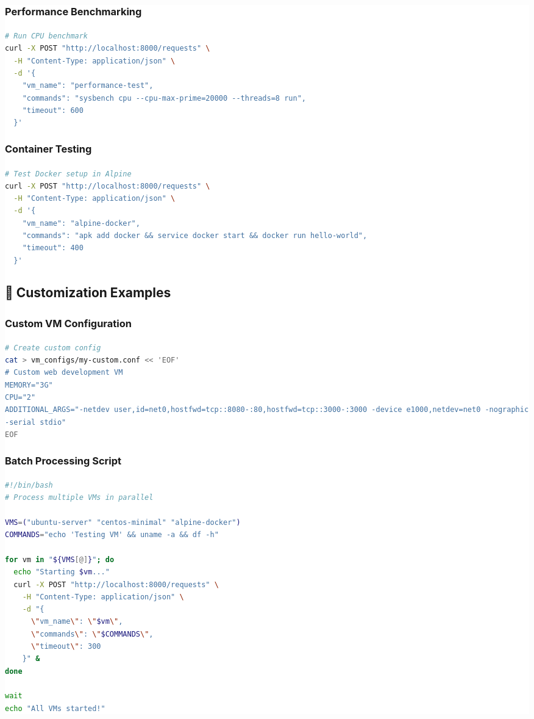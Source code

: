 ### Performance Benchmarking
```bash
# Run CPU benchmark
curl -X POST "http://localhost:8000/requests" \
  -H "Content-Type: application/json" \
  -d '{
    "vm_name": "performance-test",
    "commands": "sysbench cpu --cpu-max-prime=20000 --threads=8 run",
    "timeout": 600
  }'
```

### Container Testing
```bash
# Test Docker setup in Alpine
curl -X POST "http://localhost:8000/requests" \
  -H "Content-Type: application/json" \
  -d '{
    "vm_name": "alpine-docker",
    "commands": "apk add docker && service docker start && docker run hello-world",
    "timeout": 400
  }'
```

## 🔧 Customization Examples

### Custom VM Configuration
```bash
# Create custom config
cat > vm_configs/my-custom.conf << 'EOF'
# Custom web development VM
MEMORY="3G"
CPU="2"
ADDITIONAL_ARGS="-netdev user,id=net0,hostfwd=tcp::8080-:80,hostfwd=tcp::3000-:3000 -device e1000,netdev=net0 -nographic -serial stdio"
EOF
```

### Batch Processing Script
```bash
#!/bin/bash
# Process multiple VMs in parallel

VMS=("ubuntu-server" "centos-minimal" "alpine-docker")
COMMANDS="echo 'Testing VM' && uname -a && df -h"

for vm in "${VMS[@]}"; do
  echo "Starting $vm..."
  curl -X POST "http://localhost:8000/requests" \
    -H "Content-Type: application/json" \
    -d "{
      \"vm_name\": \"$vm\",
      \"commands\": \"$COMMANDS\",
      \"timeout\": 300
    }" &
done

wait
echo "All VMs started!"
```
